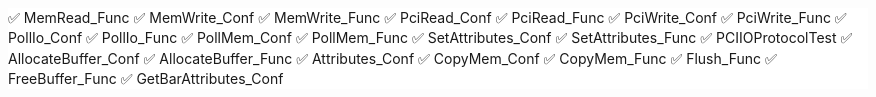 </tr>
<tr>
<td rowspan=1 colspan=1>✅ MemRead_Func</td>
</tr>
<tr>
<td rowspan=1 colspan=1>✅ MemWrite_Conf</td>
</tr>
<tr>
<td rowspan=1 colspan=1>✅ MemWrite_Func</td>
</tr>
<tr>
<td rowspan=1 colspan=1>✅ PciRead_Conf</td>
</tr>
<tr>
<td rowspan=1 colspan=1>✅ PciRead_Func</td>
</tr>
<tr>
<td rowspan=1 colspan=1>✅ PciWrite_Conf</td>
</tr>
<tr>
<td rowspan=1 colspan=1>✅ PciWrite_Func</td>
</tr>
<tr>
<td rowspan=1 colspan=1>✅ PollIo_Conf</td>
</tr>
<tr>
<td rowspan=1 colspan=1>✅ PollIo_Func</td>
</tr>
<tr>
<td rowspan=1 colspan=1>✅ PollMem_Conf</td>
</tr>
<tr>
<td rowspan=1 colspan=1>✅ PollMem_Func</td>
</tr>
<tr>
<td rowspan=1 colspan=1>✅ SetAttributes_Conf</td>
</tr>
<tr>
<td rowspan=1 colspan=1>✅ SetAttributes_Func</td>
</tr>
<td rowspan=30 colspan=1>✅ PCIIOProtocolTest</td>
<td rowspan=1 colspan=1>✅ AllocateBuffer_Conf</td>
</tr>
<tr>
<td rowspan=1 colspan=1>✅ AllocateBuffer_Func</td>
</tr>
<tr>
<td rowspan=1 colspan=1>✅ Attributes_Conf</td>
</tr>
<tr>
<td rowspan=1 colspan=1>✅ CopyMem_Conf</td>
</tr>
<tr>
<td rowspan=1 colspan=1>✅ CopyMem_Func</td>
</tr>
<tr>
<td rowspan=1 colspan=1>✅ Flush_Func</td>
</tr>
<tr>
<td rowspan=1 colspan=1>✅ FreeBuffer_Func</td>
</tr>
<tr>
<td rowspan=1 colspan=1>✅ GetBarAttributes_Conf</td>
</tr>